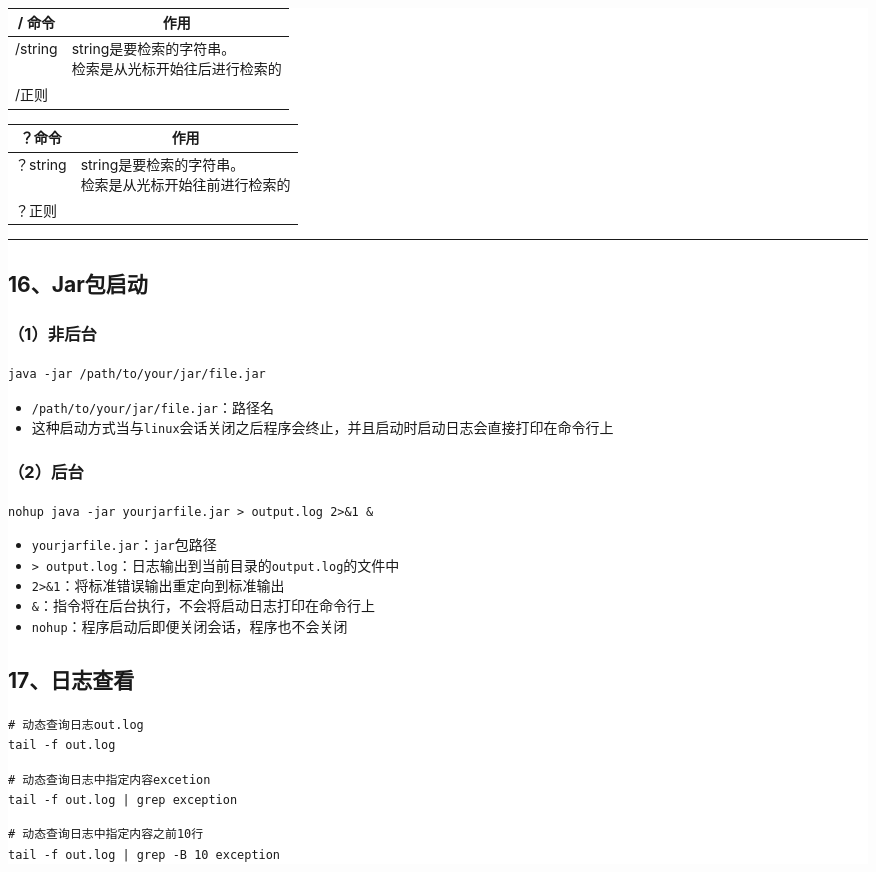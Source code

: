 

| /  命令 | 作用                                                       |
| ------- | ---------------------------------------------------------- |
| /string | string是要检索的字符串。<br>检索是从光标开始往后进行检索的 |
| /正则   |                                                            |



| ？命令   | 作用                                                       |
| -------- | ---------------------------------------------------------- |
| ？string | string是要检索的字符串。<br>检索是从光标开始往前进行检索的 |
| ？正则   |                                                            |

<hr></hr>

## 16、Jar包启动

### （1）非后台

```shell
java -jar /path/to/your/jar/file.jar
```

- `/path/to/your/jar/file.jar`：路径名
- 这种启动方式当与`linux`会话关闭之后程序会终止，并且启动时启动日志会直接打印在命令行上

### （2）后台

```shell
nohup java -jar yourjarfile.jar > output.log 2>&1 &
```

- `yourjarfile.jar`：`jar`包路径
- `> output.log`：日志输出到当前目录的`output.log`的文件中
- `2>&1`：将标准错误输出重定向到标准输出
- `&`：指令将在后台执行，不会将启动日志打印在命令行上
- `nohup`：程序启动后即便关闭会话，程序也不会关闭



## 17、日志查看

```shell
# 动态查询日志out.log
tail -f out.log 
```

```shell
# 动态查询日志中指定内容excetion
tail -f out.log | grep exception
```

```shell
# 动态查询日志中指定内容之前10行
tail -f out.log | grep -B 10 exception
```
